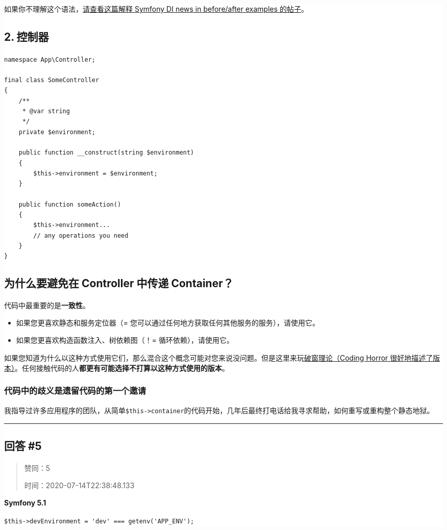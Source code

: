 如果你不理解这个语法，[请查看这篇解释 Symfony DI news in before/after examples 的帖子](https://www.tomasvotruba.cz/blog/2017/05/07/how-to-refactor-to-new-dependency-injection-features-in-symfony-3-3/)。

## 2\. 控制器

```
namespace App\Controller;

final class SomeController
{
    /**
     * @var string
     */
    private $environment;

    public function __construct(string $environment)
    {
        $this->environment = $environment;
    }

    public function someAction()
    {
        $this->environment...
        // any operations you need
    }
} 
```

## 为什么要避免在 Controller 中传递 Container？

代码中最重要的是**一致性**。

*   如果您更喜欢静态和服务定位器（= 您可以通过任何地方获取任何其他服务的服务），请使用它。

*   如果您更喜欢构造函数注入、树依赖图（！= 循环依赖），请使用它。

如果您知道为什么以这种方式使用它们，那么混合这个概念可能对您来说没问题。但是这里来玩[破窗理论（Coding Horror 很好地描述了版本）](https://blog.codinghorror.com/the-broken-window-theory/)。任何接触代码的人**都更有可能选择不打算以这种方式使用的版本**。

### 代码中的歧义是遗留代码的第一个邀请

我指导过许多应用程序的团队，从简单`$this->container`的代码开始，几年后最终打电话给我寻求帮助，如何重写或重构整个静态地狱。

* * *

## 回答 #5

> 赞同：5
> 
> 时间：2020-07-14T22:38:48.133

**Symfony 5.1**

`$this->devEnvironment = 'dev' === getenv('APP_ENV');`
